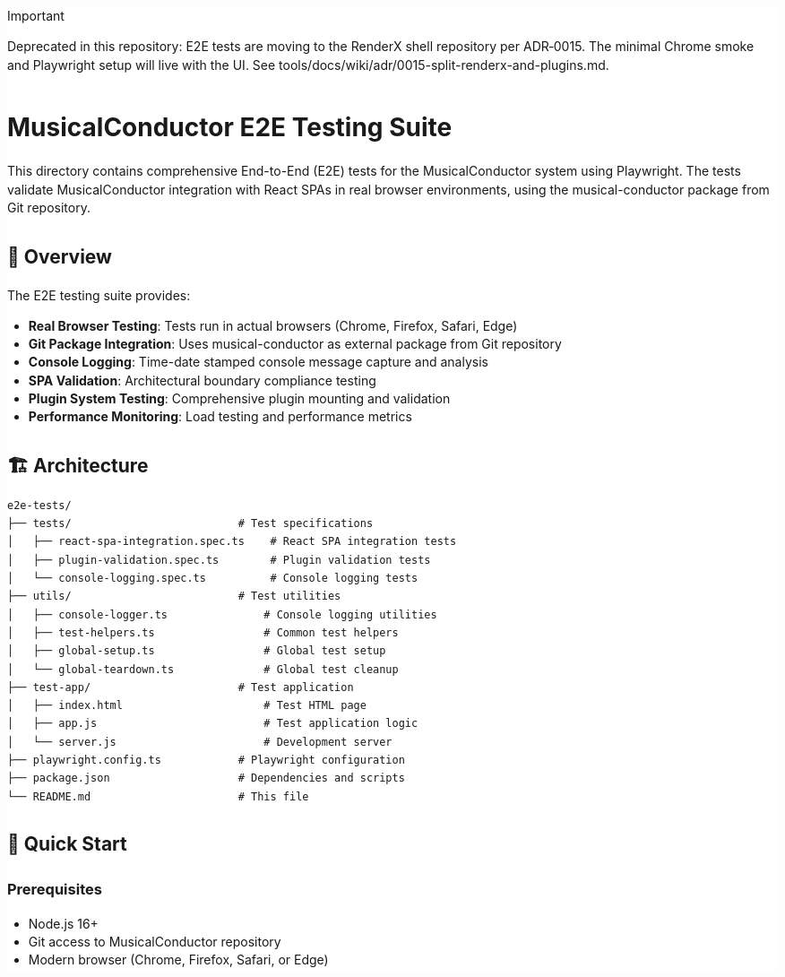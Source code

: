 > [!IMPORTANT]
> Deprecated in this repository: E2E tests are moving to the RenderX shell repository per ADR‑0015. The minimal Chrome smoke and Playwright setup will live with the UI. See tools/docs/wiki/adr/0015-split-renderx-and-plugins.md.

# MusicalConductor E2E Testing Suite

This directory contains comprehensive End-to-End (E2E) tests for the MusicalConductor system using Playwright. The tests validate MusicalConductor integration with React SPAs in real browser environments, using the musical-conductor package from Git repository.

## 🎯 Overview

The E2E testing suite provides:

- **Real Browser Testing**: Tests run in actual browsers (Chrome, Firefox, Safari, Edge)
- **Git Package Integration**: Uses musical-conductor as external package from Git repository
- **Console Logging**: Time-date stamped console message capture and analysis
- **SPA Validation**: Architectural boundary compliance testing
- **Plugin System Testing**: Comprehensive plugin mounting and validation
- **Performance Monitoring**: Load testing and performance metrics

## 🏗️ Architecture

```
e2e-tests/
├── tests/                          # Test specifications
│   ├── react-spa-integration.spec.ts    # React SPA integration tests
│   ├── plugin-validation.spec.ts        # Plugin validation tests
│   └── console-logging.spec.ts          # Console logging tests
├── utils/                          # Test utilities
│   ├── console-logger.ts               # Console logging utilities
│   ├── test-helpers.ts                 # Common test helpers
│   ├── global-setup.ts                 # Global test setup
│   └── global-teardown.ts              # Global test cleanup
├── test-app/                       # Test application
│   ├── index.html                      # Test HTML page
│   ├── app.js                          # Test application logic
│   └── server.js                       # Development server
├── playwright.config.ts            # Playwright configuration
├── package.json                    # Dependencies and scripts
└── README.md                       # This file
```

## 🚀 Quick Start

### Prerequisites

- Node.js 16+
- Git access to MusicalConductor repository
- Modern browser (Chrome, Firefox, Safari, or Edge)
